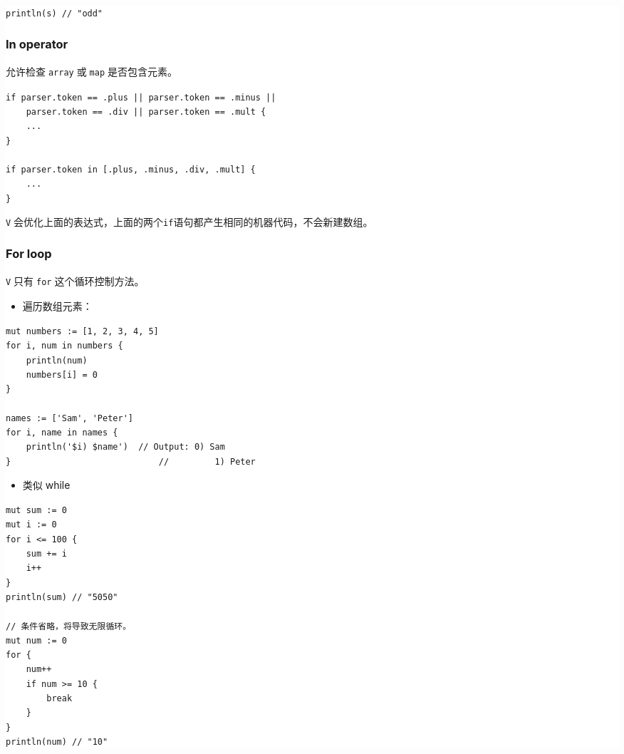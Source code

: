 ```vlang
println(s) // "odd"
```

### In operator

允许检查 `array` 或 `map` 是否包含元素。
```vlang
if parser.token == .plus || parser.token == .minus ||
	parser.token == .div || parser.token == .mult {
	...
}

if parser.token in [.plus, .minus, .div, .mult] {
	...
}
```
`V` 会优化上面的表达式，上面的两个`if`语句都产生相同的机器代码，不会新建数组。

### For loop

`V` 只有 `for` 这个循环控制方法。

* 遍历数组元素：
```vlang
mut numbers := [1, 2, 3, 4, 5]
for i, num in numbers {
	println(num)
	numbers[i] = 0
}

names := ['Sam', 'Peter']
for i, name in names {
	println('$i) $name')  // Output: 0) Sam
}                             //         1) Peter
```

* 类似 while

```vlang
mut sum := 0
mut i := 0
for i <= 100 {
	sum += i
	i++
}
println(sum) // "5050"

// 条件省略，将导致无限循环。
mut num := 0
for {
	num++
	if num >= 10 {
		break
	}
}
println(num) // "10"
```
